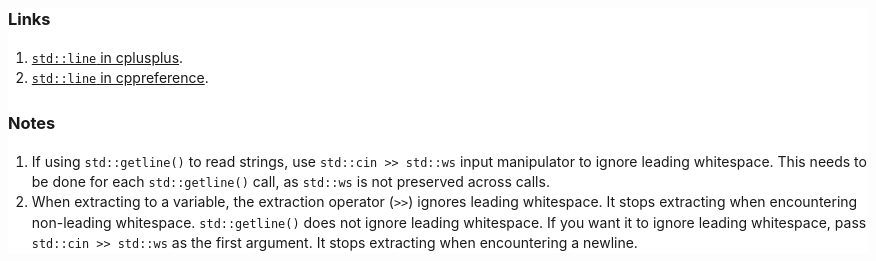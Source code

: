 ### Links

1. [`std::line` in cplusplus](https://cplusplus.com/reference/string/string/getline/).
2. [`std::line` in cppreference](https://en.cppreference.com/w/cpp/string/basic_string/getline).

### Notes

1. If using `std::getline()` to read strings, use `std::cin >> std::ws` input
   manipulator to ignore leading whitespace. This needs to be done for each
   `std::getline()` call, as `std::ws` is not preserved across calls.
2. When extracting to a variable, the extraction operator (`>>`) ignores leading
   whitespace. It stops extracting when encountering non-leading whitespace.
   `std::getline()` does not ignore leading whitespace. If you want it to ignore
   leading whitespace, pass `std::cin >> std::ws` as the first argument. It
   stops extracting when encountering a newline.
